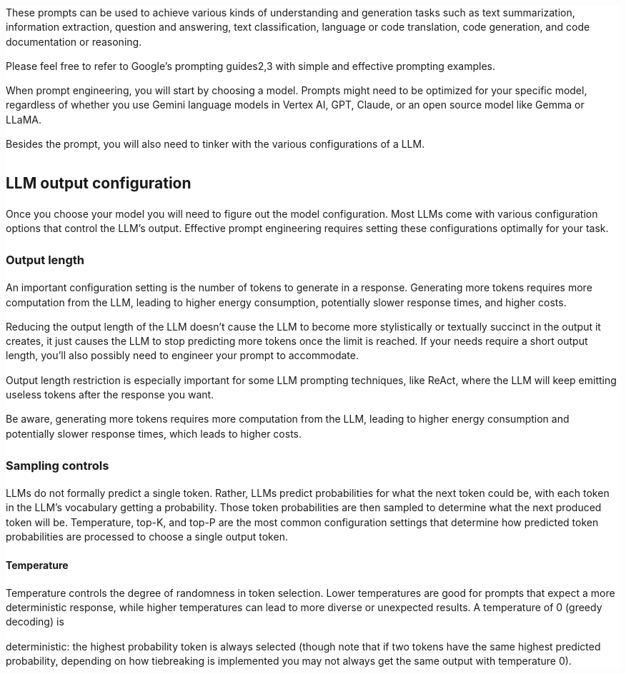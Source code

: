 
These prompts can be used to achieve various kinds of understanding and generation
tasks such as text summarization, information extraction, question and answering, text
classification, language or code translation, code generation, and code documentation
or reasoning.

Please feel free to refer to Google’s prompting guides2,3 with simple and effective
prompting examples.

When prompt engineering, you will start by choosing a model. Prompts might need to be
optimized for your specific model, regardless of whether you use Gemini language models in
Vertex AI, GPT, Claude, or an open source model like Gemma or LLaMA.

Besides the prompt, you will also need to tinker with the various configurations of a LLM.

## LLM output configuration

Once you choose your model you will need to figure out the model configuration. Most LLMs
come with various configuration options that control the LLM’s output. Effective prompt
engineering requires setting these configurations optimally for your task.

### Output length

An important configuration setting is the number of tokens to generate in a response.
Generating more tokens requires more computation from the LLM, leading to higher energy
consumption, potentially slower response times, and higher costs.


Reducing the output length of the LLM doesn’t cause the LLM to become more stylistically
or textually succinct in the output it creates, it just causes the LLM to stop predicting more
tokens once the limit is reached. If your needs require a short output length, you’ll also
possibly need to engineer your prompt to accommodate.

Output length restriction is especially important for some LLM prompting techniques, like
ReAct, where the LLM will keep emitting useless tokens after the response you want.

Be aware, generating more tokens requires more computation from the LLM, leading
to higher energy consumption and potentially slower response times, which leads to
higher costs.

### Sampling controls

LLMs do not formally predict a single token. Rather, LLMs predict probabilities for what the
next token could be, with each token in the LLM’s vocabulary getting a probability. Those
token probabilities are then sampled to determine what the next produced token will be.
Temperature, top-K, and top-P are the most common configuration settings that determine
how predicted token probabilities are processed to choose a single output token.

#### Temperature

Temperature controls the degree of randomness in token selection. Lower temperatures
are good for prompts that expect a more deterministic response, while higher temperatures
can lead to more diverse or unexpected results. A temperature of 0 (greedy decoding) is


deterministic: the highest probability token is always selected (though note that if two tokens
have the same highest predicted probability, depending on how tiebreaking is implemented
you may not always get the same output with temperature 0).
